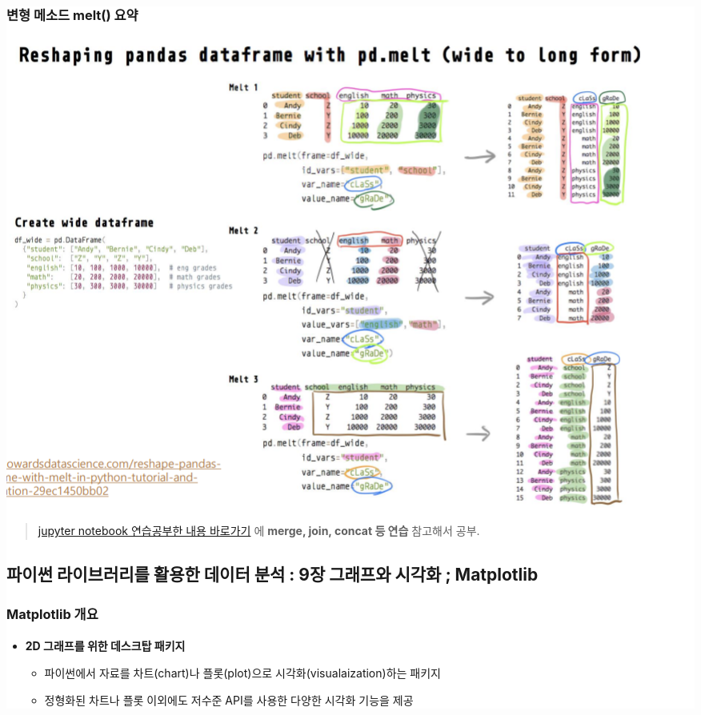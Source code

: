 
### 변형 메소드 melt() 요약  

![melt-example](../../img/data_analysis/200703/melt-example12.png)    




> [jupyter notebook 연습공부한 내용 바로가기](../PycharmExample/200703/myNumPandas.ipynb) 에 **merge, join, concat 등 연습** 참고해서 공부.







## 파이썬 라이브러리를 활용한 데이터 분석 : 9장 그래프와 시각화 ; Matplotlib  


### Matplotlib 개요  

- **2D 그래프를 위한 데스크탑 패키지**  

    - 파이썬에서 자료를 차트(chart)나 플롯(plot)으로 시각화(visualaization)하는 패키지  

    - 정형화된 차트나 플롯 이외에도 저수준 API를 사용한 다양한 시각화 기능을 제공  
